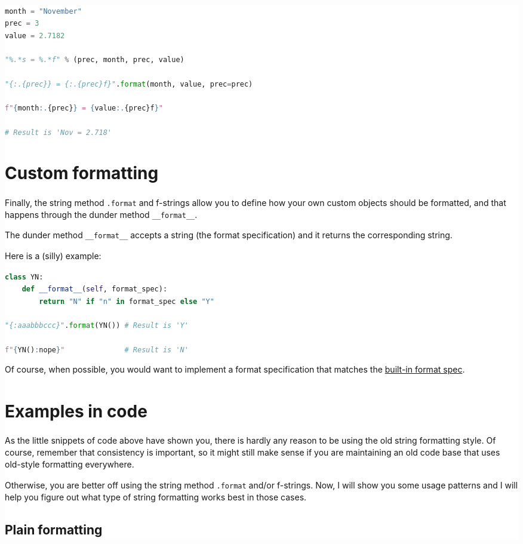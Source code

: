 ```py
month = "November"
prec = 3
value = 2.7182

"%.*s = %.*f" % (prec, month, prec, value)

"{:.{prec}} = {:.{prec}f}".format(month, value, prec=prec)

f"{month:.{prec}} = {value:.{prec}f}"

# Result is 'Nov = 2.718'
```


# Custom formatting

Finally, the string method `.format` and f-strings allow you to define
how your own custom objects should be formatted,
and that happens through the dunder method `__format__`.

The dunder method `__format__` accepts a string (the format specification)
and it returns the corresponding string.

Here is a (silly) example:

```py
class YN:
    def __format__(self, format_spec):
        return "N" if "n" in format_spec else "Y"

"{:aaabbbccc}".format(YN()) # Result is 'Y'

f"{YN():nope}"              # Result is 'N'
```

Of course, when possible, you would want to implement a format specification
that matches the [built-in format spec][builtin-format-spec].


# Examples in code

As the little snippets of code above have shown you,
there is hardly any reason to be using the old string formatting style.
Of course, remember that consistency is important, so it might still
make sense if you are maintaining an old code base that uses old-style
formatting everywhere.

Otherwise, you are better off using the string method `.format` and/or f-strings.
Now, I will show you some usage patterns and I will help you figure
out what type of string formatting works best in those cases.


## Plain formatting


[subscribe]: https://mathspp.com/subscribe
[manifesto]: /blog/pydonts/pydont-manifesto
[gumroad-pydonts]: https://gum.co/pydonts
[str-and-repr]: /blog/pydonts/str-and-repr
[zen]: /blog/pydonts/pydont-disrespect-the-zen-of-python
[pep3101]: https://www.python.org/dev/peps/pep-3101/
[pep498]: https://www.python.org/dev/peps/pep-0498/
[builtin-format-spec]: https://docs.python.org/3/library/string.html#format-specification-mini-language